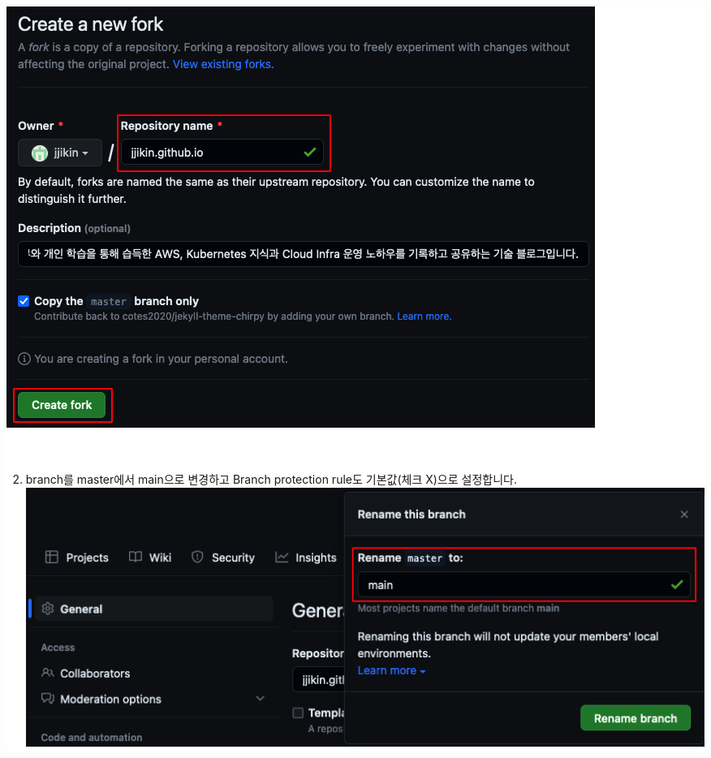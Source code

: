    ![image-20230617194703359](/assets/img/posts/image-20230617194703359.png)

   <br>

2. branch를 master에서 main으로 변경하고 Branch protection rule도 기본값(체크 X)으로 설정합니다.
   ![image-20230617201648065](/assets/img/posts/image-20230617201648065.png)